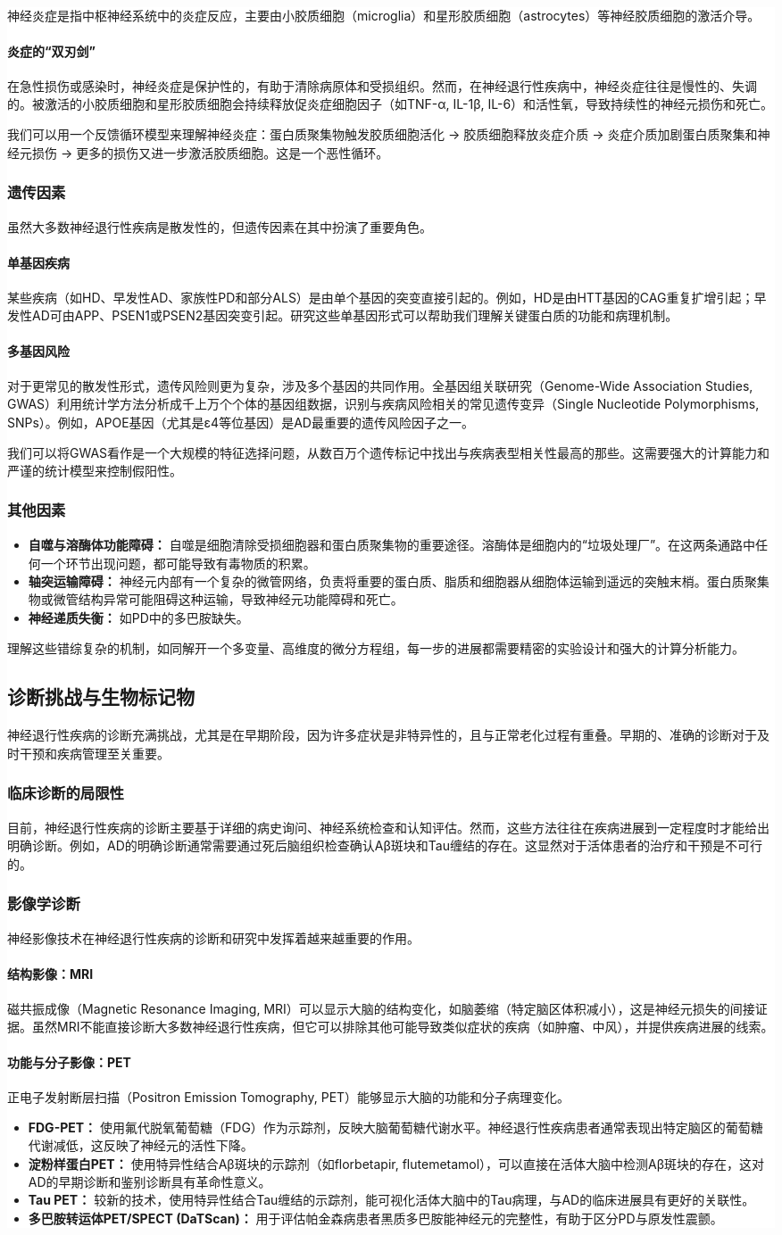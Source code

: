 神经炎症是指中枢神经系统中的炎症反应，主要由小胶质细胞（microglia）和星形胶质细胞（astrocytes）等神经胶质细胞的激活介导。

#### 炎症的“双刃剑”
在急性损伤或感染时，神经炎症是保护性的，有助于清除病原体和受损组织。然而，在神经退行性疾病中，神经炎症往往是慢性的、失调的。被激活的小胶质细胞和星形胶质细胞会持续释放促炎症细胞因子（如TNF-α, IL-1β, IL-6）和活性氧，导致持续性的神经元损伤和死亡。

我们可以用一个反馈循环模型来理解神经炎症：蛋白质聚集物触发胶质细胞活化 $\rightarrow$ 胶质细胞释放炎症介质 $\rightarrow$ 炎症介质加剧蛋白质聚集和神经元损伤 $\rightarrow$ 更多的损伤又进一步激活胶质细胞。这是一个恶性循环。

### 遗传因素

虽然大多数神经退行性疾病是散发性的，但遗传因素在其中扮演了重要角色。

#### 单基因疾病
某些疾病（如HD、早发性AD、家族性PD和部分ALS）是由单个基因的突变直接引起的。例如，HD是由HTT基因的CAG重复扩增引起；早发性AD可由APP、PSEN1或PSEN2基因突变引起。研究这些单基因形式可以帮助我们理解关键蛋白质的功能和病理机制。

#### 多基因风险
对于更常见的散发性形式，遗传风险则更为复杂，涉及多个基因的共同作用。全基因组关联研究（Genome-Wide Association Studies, GWAS）利用统计学方法分析成千上万个个体的基因组数据，识别与疾病风险相关的常见遗传变异（Single Nucleotide Polymorphisms, SNPs）。例如，APOE基因（尤其是ε4等位基因）是AD最重要的遗传风险因子之一。

我们可以将GWAS看作是一个大规模的特征选择问题，从数百万个遗传标记中找出与疾病表型相关性最高的那些。这需要强大的计算能力和严谨的统计模型来控制假阳性。

### 其他因素

*   **自噬与溶酶体功能障碍：** 自噬是细胞清除受损细胞器和蛋白质聚集物的重要途径。溶酶体是细胞内的“垃圾处理厂”。在这两条通路中任何一个环节出现问题，都可能导致有毒物质的积累。
*   **轴突运输障碍：** 神经元内部有一个复杂的微管网络，负责将重要的蛋白质、脂质和细胞器从细胞体运输到遥远的突触末梢。蛋白质聚集物或微管结构异常可能阻碍这种运输，导致神经元功能障碍和死亡。
*   **神经递质失衡：** 如PD中的多巴胺缺失。

理解这些错综复杂的机制，如同解开一个多变量、高维度的微分方程组，每一步的进展都需要精密的实验设计和强大的计算分析能力。

## 诊断挑战与生物标记物

神经退行性疾病的诊断充满挑战，尤其是在早期阶段，因为许多症状是非特异性的，且与正常老化过程有重叠。早期的、准确的诊断对于及时干预和疾病管理至关重要。

### 临床诊断的局限性

目前，神经退行性疾病的诊断主要基于详细的病史询问、神经系统检查和认知评估。然而，这些方法往往在疾病进展到一定程度时才能给出明确诊断。例如，AD的明确诊断通常需要通过死后脑组织检查确认Aβ斑块和Tau缠结的存在。这显然对于活体患者的治疗和干预是不可行的。

### 影像学诊断

神经影像技术在神经退行性疾病的诊断和研究中发挥着越来越重要的作用。

#### 结构影像：MRI
磁共振成像（Magnetic Resonance Imaging, MRI）可以显示大脑的结构变化，如脑萎缩（特定脑区体积减小），这是神经元损失的间接证据。虽然MRI不能直接诊断大多数神经退行性疾病，但它可以排除其他可能导致类似症状的疾病（如肿瘤、中风），并提供疾病进展的线索。

#### 功能与分子影像：PET
正电子发射断层扫描（Positron Emission Tomography, PET）能够显示大脑的功能和分子病理变化。
*   **FDG-PET：** 使用氟代脱氧葡萄糖（FDG）作为示踪剂，反映大脑葡萄糖代谢水平。神经退行性疾病患者通常表现出特定脑区的葡萄糖代谢减低，这反映了神经元的活性下降。
*   **淀粉样蛋白PET：** 使用特异性结合Aβ斑块的示踪剂（如florbetapir, flutemetamol），可以直接在活体大脑中检测Aβ斑块的存在，这对AD的早期诊断和鉴别诊断具有革命性意义。
*   **Tau PET：** 较新的技术，使用特异性结合Tau缠结的示踪剂，能可视化活体大脑中的Tau病理，与AD的临床进展具有更好的关联性。
*   **多巴胺转运体PET/SPECT (DaTScan)：** 用于评估帕金森病患者黑质多巴胺能神经元的完整性，有助于区分PD与原发性震颤。
